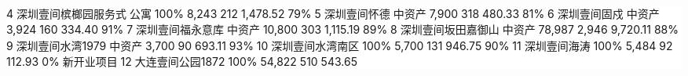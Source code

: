 4
深圳壹间槟榔园服务式
公寓
100%
8,243
212
1,478.52
79%
5
深圳壹间怀德
中资产
7,900
318
480.33
81%
6
深圳壹间固戍
中资产
3,924
160
334.40
91%
7
深圳壹间福永意库
中资产
10,800
303
1,115.19
89%
8
深圳壹间坂田嘉御山
中资产
78,987
2,946
9,720.11
88%
9
深圳壹间水湾1979
中资产
3,700
90
693.11
93%
10
深圳壹间水湾南区
100%
5,700
131
946.75
90%
11
深圳壹间海涛
100%
5,484
92
112.93
0%
新开业项目
12
大连壹间公园1872
100%
54,822
510
543.65
